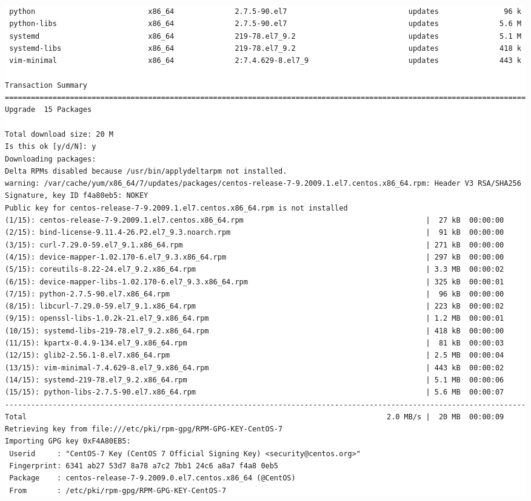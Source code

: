 ```powershell:
 python                          x86_64              2.7.5-90.el7                            updates               96 k
 python-libs                     x86_64              2.7.5-90.el7                            updates              5.6 M
 systemd                         x86_64              219-78.el7_9.2                          updates              5.1 M
 systemd-libs                    x86_64              219-78.el7_9.2                          updates              418 k
 vim-minimal                     x86_64              2:7.4.629-8.el7_9                       updates              443 k

Transaction Summary
========================================================================================================================
Upgrade  15 Packages

Total download size: 20 M
Is this ok [y/d/N]: y
Downloading packages:
Delta RPMs disabled because /usr/bin/applydeltarpm not installed.
warning: /var/cache/yum/x86_64/7/updates/packages/centos-release-7-9.2009.1.el7.centos.x86_64.rpm: Header V3 RSA/SHA256 Signature, key ID f4a80eb5: NOKEY
Public key for centos-release-7-9.2009.1.el7.centos.x86_64.rpm is not installed
(1/15): centos-release-7-9.2009.1.el7.centos.x86_64.rpm                                          |  27 kB  00:00:00
(2/15): bind-license-9.11.4-26.P2.el7_9.3.noarch.rpm                                             |  91 kB  00:00:00
(3/15): curl-7.29.0-59.el7_9.1.x86_64.rpm                                                        | 271 kB  00:00:00
(4/15): device-mapper-1.02.170-6.el7_9.3.x86_64.rpm                                              | 297 kB  00:00:00
(5/15): coreutils-8.22-24.el7_9.2.x86_64.rpm                                                     | 3.3 MB  00:00:02
(6/15): device-mapper-libs-1.02.170-6.el7_9.3.x86_64.rpm                                         | 325 kB  00:00:01
(7/15): python-2.7.5-90.el7.x86_64.rpm                                                           |  96 kB  00:00:00
(8/15): libcurl-7.29.0-59.el7_9.1.x86_64.rpm                                                     | 223 kB  00:00:02
(9/15): openssl-libs-1.0.2k-21.el7_9.x86_64.rpm                                                  | 1.2 MB  00:00:01
(10/15): systemd-libs-219-78.el7_9.2.x86_64.rpm                                                  | 418 kB  00:00:00
(11/15): kpartx-0.4.9-134.el7_9.x86_64.rpm                                                       |  81 kB  00:00:03
(12/15): glib2-2.56.1-8.el7.x86_64.rpm                                                           | 2.5 MB  00:00:04
(13/15): vim-minimal-7.4.629-8.el7_9.x86_64.rpm                                                  | 443 kB  00:00:02
(14/15): systemd-219-78.el7_9.2.x86_64.rpm                                                       | 5.1 MB  00:00:06
(15/15): python-libs-2.7.5-90.el7.x86_64.rpm                                                     | 5.6 MB  00:00:07
------------------------------------------------------------------------------------------------------------------------
Total                                                                                   2.0 MB/s |  20 MB  00:00:09
Retrieving key from file:///etc/pki/rpm-gpg/RPM-GPG-KEY-CentOS-7
Importing GPG key 0xF4A80EB5:
 Userid     : "CentOS-7 Key (CentOS 7 Official Signing Key) <security@centos.org>"
 Fingerprint: 6341 ab27 53d7 8a78 a7c2 7bb1 24c6 a8a7 f4a8 0eb5
 Package    : centos-release-7-9.2009.0.el7.centos.x86_64 (@CentOS)
 From       : /etc/pki/rpm-gpg/RPM-GPG-KEY-CentOS-7
```